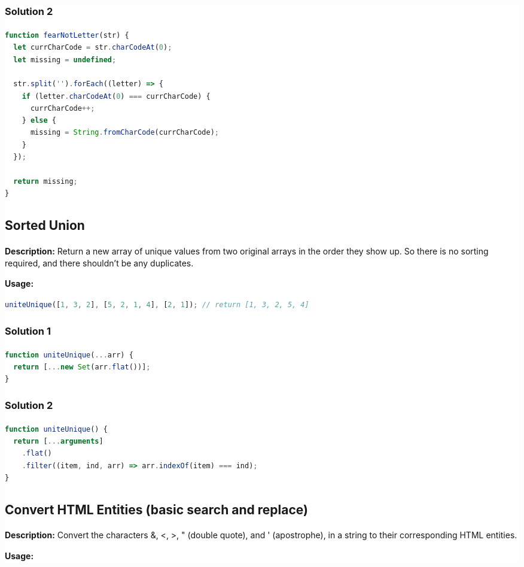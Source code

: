 ### Solution 2

```javascript
function fearNotLetter(str) {
  let currCharCode = str.charCodeAt(0);
  let missing = undefined;

  str.split('').forEach((letter) => {
    if (letter.charCodeAt(0) === currCharCode) {
      currCharCode++;
    } else {
      missing = String.fromCharCode(currCharCode);
    }
  });

  return missing;
}
```

## Sorted Union

**Description:** Return a new array of unique values from two original arrays in the order they show up. So there is no sorting required, and there shouldn’t be any duplicates.

**Usage:**

```javascript
uniteUnique([1, 3, 2], [5, 2, 1, 4], [2, 1]); // return [1, 3, 2, 5, 4]
```

### Solution 1

```javascript
function uniteUnique(...arr) {
  return [...new Set(arr.flat())];
}
```

### Solution 2

```javascript
function uniteUnique() {
  return [...arguments]
    .flat()
    .filter((item, ind, arr) => arr.indexOf(item) === ind);
}
```

## Convert HTML Entities (basic search and replace)

**Description:** Convert the characters &, <, >, " (double quote), and ' (apostrophe), in a string to their corresponding HTML entities.

**Usage:**
